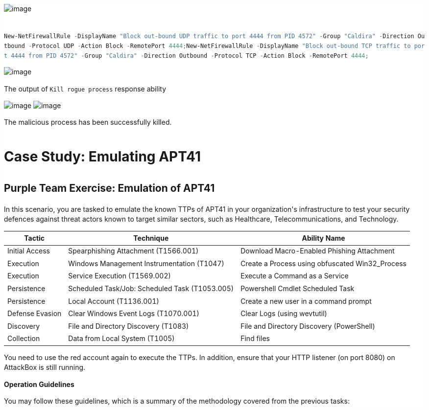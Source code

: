 <img width="1233" height="262" alt="image" src="https://github.com/user-attachments/assets/243cbbe3-d076-4520-b6ee-ca74578120b4" />

```powershell

New-NetFirewallRule -DisplayName "Block out-bound UDP traffic to port 4444 from PID 4572" -Group "Caldira" -Direction Outbound -Protocol UDP -Action Block -RemotePort 4444;New-NetFirewallRule -DisplayName "Block out-bound TCP traffic to port 4444 from PID 4572" -Group "Caldira" -Direction Outbound -Protocol TCP -Action Block -RemotePort 4444;

```

<img width="1110" height="640" alt="image" src="https://github.com/user-attachments/assets/724243a5-0dcb-44a5-9719-37843ffc7d84" />

The output of `Kill rogue process` response ability

<img width="1209" height="273" alt="image" src="https://github.com/user-attachments/assets/9ac16814-fb63-4504-b6c5-1125d9478d67" />

<img width="1651" height="325" alt="image" src="https://github.com/user-attachments/assets/faa00ed0-9ed9-4c59-8747-1ead86907cc4" />

The malicious process has been successfully killed. 

# Case Study: Emulating APT41

## Purple Team Exercise: Emulation of APT41

In this scenario, you are tasked to emulate the known TTPs of APT41 in your organization's infrastructure to test your security defences against threat actors known to target similar sectors, such as Healthcare, Telecommunications, and Technology.

| **Tactic** | **Technique** | Ability Name |
| --- | --- | --- |
| Initial Access | Spearphishing Attachment (T1566.001) | Download Macro-Enabled Phishing Attachment |
| Execution | Windows Management Instrumentation (T1047) | Create a Process using obfuscated Win32_Process |
| Execution | Service Execution (T1569.002) | Execute a Command as a Service |
| Persistence | Scheduled Task/Job: Scheduled Task (T1053.005) | Powershell Cmdlet Scheduled Task |
| Persistence | Local Account (T1136.001) | Create a new user in a command prompt |
| Defense Evasion | Clear Windows Event Logs (T1070.001) | Clear Logs (using wevtutil) |
| Discovery | File and Directory Discovery (T1083) | File and Directory Discovery (PowerShell) |
| Collection | Data from Local System (T1005) | Find files |

You need to use the red account again to execute the TTPs. In addition, ensure that your HTTP listener (on port 8080) on AttackBox is still running.

**Operation Guidelines**

You may follow these guidelines, which is a summary of the methodology covered from the previous tasks:
